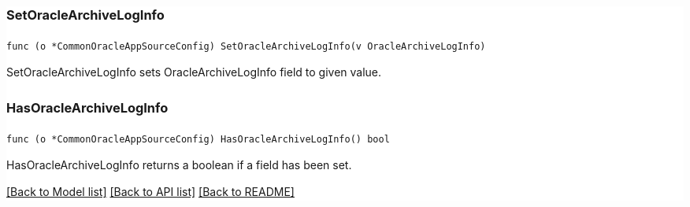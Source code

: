 ### SetOracleArchiveLogInfo

`func (o *CommonOracleAppSourceConfig) SetOracleArchiveLogInfo(v OracleArchiveLogInfo)`

SetOracleArchiveLogInfo sets OracleArchiveLogInfo field to given value.

### HasOracleArchiveLogInfo

`func (o *CommonOracleAppSourceConfig) HasOracleArchiveLogInfo() bool`

HasOracleArchiveLogInfo returns a boolean if a field has been set.


[[Back to Model list]](../README.md#documentation-for-models) [[Back to API list]](../README.md#documentation-for-api-endpoints) [[Back to README]](../README.md)


